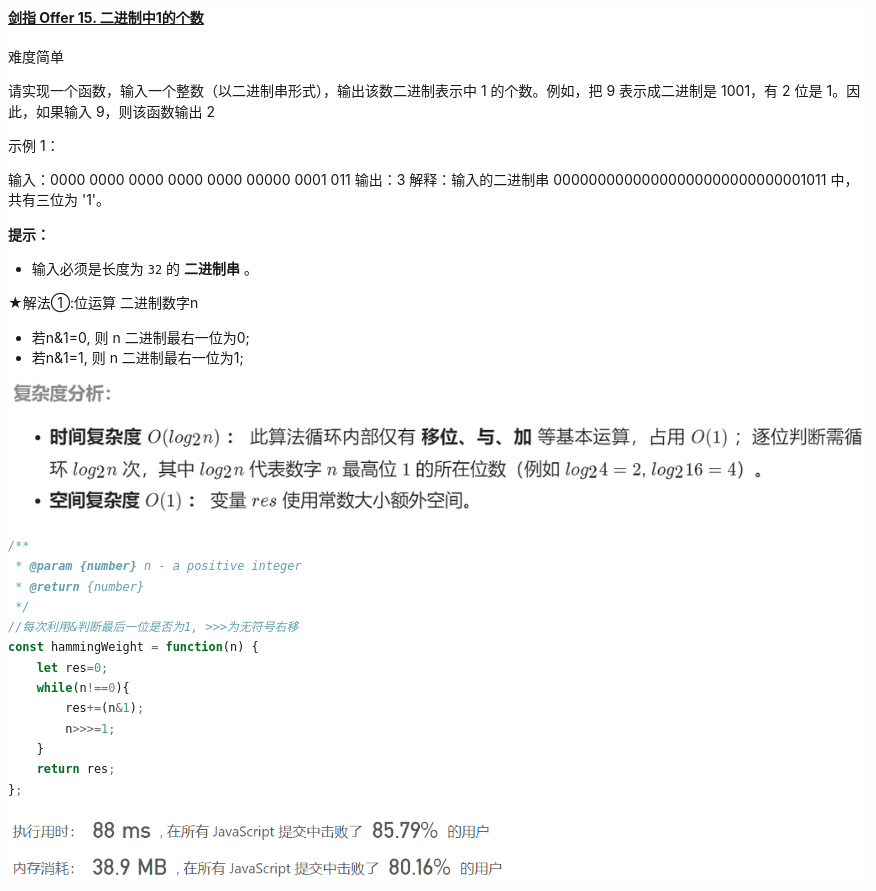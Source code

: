 

#### [剑指 Offer 15. 二进制中1的个数](https://leetcode-cn.com/problems/er-jin-zhi-zhong-1de-ge-shu-lcof/)

难度简单

请实现一个函数，输入一个整数（以二进制串形式），输出该数二进制表示中 1 的个数。例如，把 9 表示成二进制是 1001，有 2 位是 1。因此，如果输入 9，则该函数输出 2

示例 1：

输入：0000 0000 0000 0000 0000 00000 0001 011
输出：3
解释：输入的二进制串 00000000000000000000000000001011 中，共有三位为 '1'。

**提示：**

- 输入必须是长度为 `32` 的 **二进制串** 。



★解法①:位运算 二进制数字n 

* 若n&1=0, 则 n 二进制最右一位为0;
* 若n&1=1, 则 n 二进制最右一位为1;

![image-20201228113230449](base.assets\image-20201228113230449.png)



```js
/**
 * @param {number} n - a positive integer
 * @return {number}
 */
//每次利用&判断最后一位是否为1, >>>为无符号右移
const hammingWeight = function(n) {  
    let res=0;
    while(n!==0){
        res+=(n&1);
        n>>>=1;
    }
    return res;
};
```

<img src="base.assets\image-20201228112457885.png" alt="image-20201228112457885" style="zoom:67%;" />
